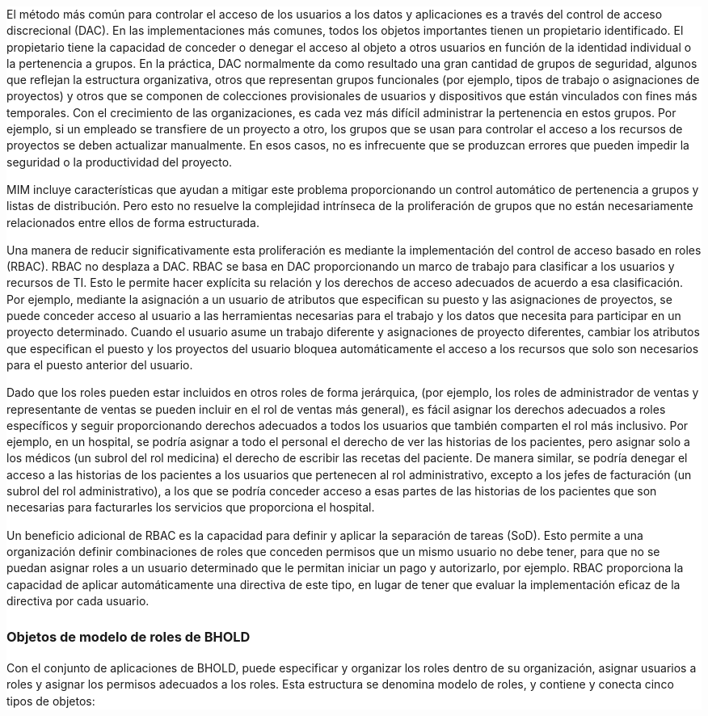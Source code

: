 El método más común para controlar el acceso de los usuarios a los datos y aplicaciones es a través del control de acceso discrecional (DAC). En las implementaciones más comunes, todos los objetos importantes tienen un propietario identificado. El propietario tiene la capacidad de conceder o denegar el acceso al objeto a otros usuarios en función de la identidad individual o la pertenencia a grupos. En la práctica, DAC normalmente da como resultado una gran cantidad de grupos de seguridad, algunos que reflejan la estructura organizativa, otros que representan grupos funcionales (por ejemplo, tipos de trabajo o asignaciones de proyectos) y otros que se componen de colecciones provisionales de usuarios y dispositivos que están vinculados con fines más temporales. Con el crecimiento de las organizaciones, es cada vez más difícil administrar la pertenencia en estos grupos. Por ejemplo, si un empleado se transfiere de un proyecto a otro, los grupos que se usan para controlar el acceso a los recursos de proyectos se deben actualizar manualmente. En esos casos, no es infrecuente que se produzcan errores que pueden impedir la seguridad o la productividad del proyecto.

MIM incluye características que ayudan a mitigar este problema proporcionando un control automático de pertenencia a grupos y listas de distribución. Pero esto no resuelve la complejidad intrínseca de la proliferación de grupos que no están necesariamente relacionados entre ellos de forma estructurada.

Una manera de reducir significativamente esta proliferación es mediante la implementación del control de acceso basado en roles (RBAC). RBAC no desplaza a DAC.  RBAC se basa en DAC proporcionando un marco de trabajo para clasificar a los usuarios y recursos de TI. Esto le permite hacer explícita su relación y los derechos de acceso adecuados de acuerdo a esa clasificación. Por ejemplo, mediante la asignación a un usuario de atributos que especifican su puesto y las asignaciones de proyectos, se puede conceder acceso al usuario a las herramientas necesarias para el trabajo y los datos que necesita para participar en un proyecto determinado. Cuando el usuario asume un trabajo diferente y asignaciones de proyecto diferentes, cambiar los atributos que especifican el puesto y los proyectos del usuario bloquea automáticamente el acceso a los recursos que solo son necesarios para el puesto anterior del usuario.

Dado que los roles pueden estar incluidos en otros roles de forma jerárquica, (por ejemplo, los roles de administrador de ventas y representante de ventas se pueden incluir en el rol de ventas más general), es fácil asignar los derechos adecuados a roles específicos y seguir proporcionando derechos adecuados a todos los usuarios que también comparten el rol más inclusivo. Por ejemplo, en un hospital, se podría asignar a todo el personal el derecho de ver las historias de los pacientes, pero asignar solo a los médicos (un subrol del rol medicina) el derecho de escribir las recetas del paciente. De manera similar, se podría denegar el acceso a las historias de los pacientes a los usuarios que pertenecen al rol administrativo, excepto a los jefes de facturación (un subrol del rol administrativo), a los que se podría conceder acceso a esas partes de las historias de los pacientes que son necesarias para facturarles los servicios que proporciona el hospital.

Un beneficio adicional de RBAC es la capacidad para definir y aplicar la separación de tareas (SoD). Esto permite a una organización definir combinaciones de roles que conceden permisos que un mismo usuario no debe tener, para que no se puedan asignar roles a un usuario determinado que le permitan iniciar un pago y autorizarlo, por ejemplo. RBAC proporciona la capacidad de aplicar automáticamente una directiva de este tipo, en lugar de tener que evaluar la implementación eficaz de la directiva por cada usuario.

### <a name="bhold-role-model-objects"></a>Objetos de modelo de roles de BHOLD

Con el conjunto de aplicaciones de BHOLD, puede especificar y organizar los roles dentro de su organización, asignar usuarios a roles y asignar los permisos adecuados a los roles. Esta estructura se denomina modelo de roles, y contiene y conecta cinco tipos de objetos: 
